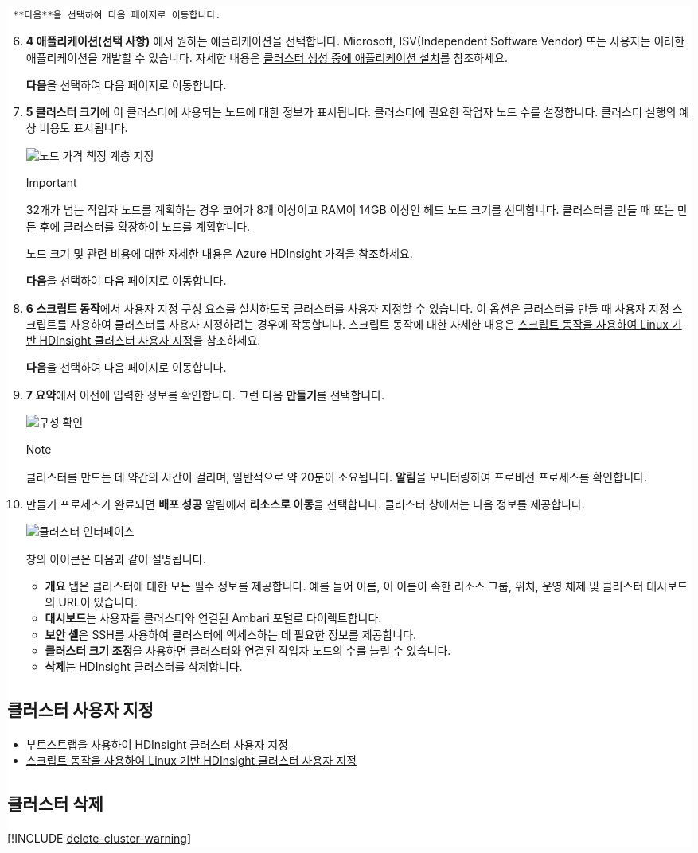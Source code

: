     **다음**을 선택하여 다음 페이지로 이동합니다.


6. **4 애플리케이션(선택 사항)** 에서 원하는 애플리케이션을 선택합니다. Microsoft, ISV(Independent Software Vendor) 또는 사용자는 이러한 애플리케이션을 개발할 수 있습니다. 자세한 내용은 [클러스터 생성 중에 애플리케이션 설치](hdinsight-apps-install-applications.md#install-applications-during-cluster-creation)를 참조하세요.

    **다음**을 선택하여 다음 페이지로 이동합니다.


6. **5 클러스터 크기**에 이 클러스터에 사용되는 노드에 대한 정보가 표시됩니다. 클러스터에 필요한 작업자 노드 수를 설정합니다. 클러스터 실행의 예상 비용도 표시됩니다.
   
    ![노드 가격 책정 계층 지정](./media/hdinsight-hadoop-create-linux-clusters-portal/hdinsight-create-cluster-nodes.png "클러스터 노드 수 지정")
   
   > [!IMPORTANT]  
   > 32개가 넘는 작업자 노드를 계획하는 경우 코어가 8개 이상이고 RAM이 14GB 이상인 헤드 노드 크기를 선택합니다. 클러스터를 만들 때 또는 만든 후에 클러스터를 확장하여 노드를 계획합니다. 
   > 
   > 노드 크기 및 관련 비용에 대한 자세한 내용은 [Azure HDInsight 가격](https://azure.microsoft.com/pricing/details/hdinsight/)을 참조하세요.
   
    **다음**을 선택하여 다음 페이지로 이동합니다.

8. **6 스크립트 동작**에서 사용자 지정 구성 요소를 설치하도록 클러스터를 사용자 지정할 수 있습니다. 이 옵션은 클러스터를 만들 때 사용자 지정 스크립트를 사용하여 클러스터를 사용자 지정하려는 경우에 작동합니다. 스크립트 동작에 대한 자세한 내용은 [스크립트 동작을 사용하여 Linux 기반 HDInsight 클러스터 사용자 지정](hdinsight-hadoop-customize-cluster-linux.md)을 참조하세요.

   **다음**을 선택하여 다음 페이지로 이동합니다.

9. **7 요약**에서 이전에 입력한 정보를 확인합니다. 그런 다음 **만들기**를 선택합니다.

     ![구성 확인](./media/hdinsight-hadoop-create-linux-clusters-portal/hdinsight-create-cluster-summary.png "클러스터 노드 수 지정")
    
    > [!NOTE]  
    > 클러스터를 만드는 데 약간의 시간이 걸리며, 일반적으로 약 20분이 소요됩니다. **알림**을 모니터링하여 프로비전 프로세스를 확인합니다.

10. 만들기 프로세스가 완료되면 **배포 성공** 알림에서 **리소스로 이동**을 선택합니다. 클러스터 창에서는 다음 정보를 제공합니다.
    
    ![클러스터 인터페이스](./media/hdinsight-hadoop-create-linux-clusters-portal/hdinsight-create-cluster-completed.png "클러스터 속성")
    
    창의 아이콘은 다음과 같이 설명됩니다.
    
    * **개요** 탭은 클러스터에 대한 모든 필수 정보를 제공합니다. 예를 들어 이름, 이 이름이 속한 리소스 그룹, 위치, 운영 체제 및 클러스터 대시보드의 URL이 있습니다.
    * **대시보드**는 사용자를 클러스터와 연결된 Ambari 포털로 다이렉트합니다.
    * **보안 셸**은 SSH를 사용하여 클러스터에 액세스하는 데 필요한 정보를 제공합니다.
    * **클러스터 크기 조정**을 사용하면 클러스터와 연결된 작업자 노드의 수를 늘릴 수 있습니다.
    * **삭제**는 HDInsight 클러스터를 삭제합니다.
    

## <a name="customize-clusters"></a>클러스터 사용자 지정
* [부트스트랩을 사용하여 HDInsight 클러스터 사용자 지정](hdinsight-hadoop-customize-cluster-bootstrap.md)
* [스크립트 동작을 사용하여 Linux 기반 HDInsight 클러스터 사용자 지정](hdinsight-hadoop-customize-cluster-linux.md)

## <a name="delete-the-cluster"></a>클러스터 삭제
[!INCLUDE [delete-cluster-warning](../../includes/hdinsight-delete-cluster-warning.md)]
